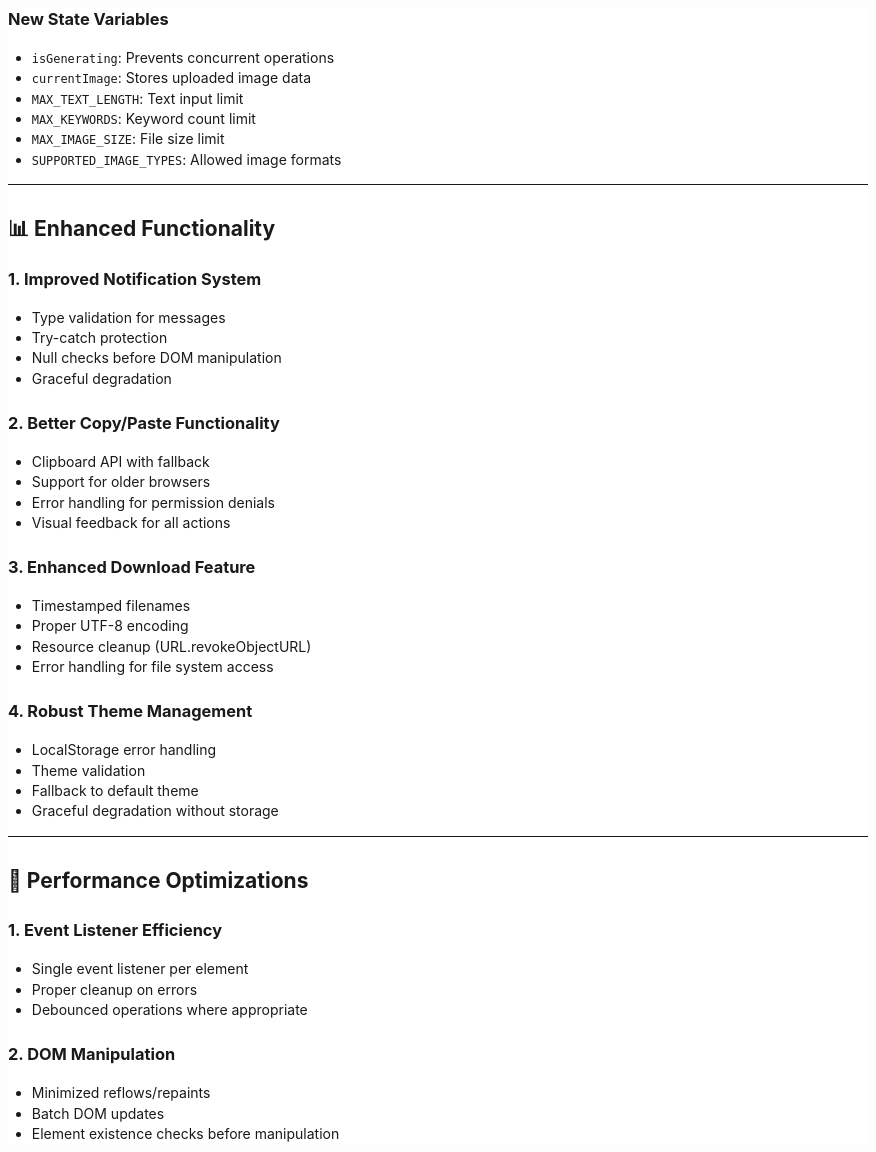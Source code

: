 ### New State Variables
- `isGenerating`: Prevents concurrent operations
- `currentImage`: Stores uploaded image data
- `MAX_TEXT_LENGTH`: Text input limit
- `MAX_KEYWORDS`: Keyword count limit
- `MAX_IMAGE_SIZE`: File size limit
- `SUPPORTED_IMAGE_TYPES`: Allowed image formats

---

## 📊 Enhanced Functionality

### 1. **Improved Notification System**
- Type validation for messages
- Try-catch protection
- Null checks before DOM manipulation
- Graceful degradation

### 2. **Better Copy/Paste Functionality**
- Clipboard API with fallback
- Support for older browsers
- Error handling for permission denials
- Visual feedback for all actions

### 3. **Enhanced Download Feature**
- Timestamped filenames
- Proper UTF-8 encoding
- Resource cleanup (URL.revokeObjectURL)
- Error handling for file system access

### 4. **Robust Theme Management**
- LocalStorage error handling
- Theme validation
- Fallback to default theme
- Graceful degradation without storage

---

## 🚀 Performance Optimizations

### 1. **Event Listener Efficiency**
- Single event listener per element
- Proper cleanup on errors
- Debounced operations where appropriate

### 2. **DOM Manipulation**
- Minimized reflows/repaints
- Batch DOM updates
- Element existence checks before manipulation
